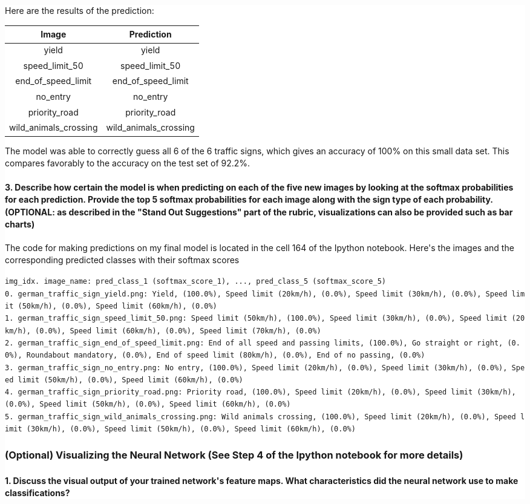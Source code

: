Here are the results of the prediction:

| Image        				| Prediction        						| 
|:-------------------------:|:-----------------------------------------:| 
| yield             		| yield   									| 
| speed_limit_50     		| speed_limit_50 							|
| end_of_speed_limit		| end_of_speed_limit 						|
| no_entry          		| no_entry  								|
| priority_road   			| priority_road    							|
| wild_animals_crossing 	| wild_animals_crossing  					|


The model was able to correctly guess all 6 of the 6 traffic signs, which gives an accuracy of 100% on this small data set. This compares favorably to the accuracy on the test set of 92.2%.

#### 3. Describe how certain the model is when predicting on each of the five new images by looking at the softmax probabilities for each prediction. Provide the top 5 softmax probabilities for each image along with the sign type of each probability. (OPTIONAL: as described in the "Stand Out Suggestions" part of the rubric, visualizations can also be provided such as bar charts)

The code for making predictions on my final model is located in the cell 164 of the Ipython notebook.
Here's the images and the corresponding predicted classes with their softmax scores
```
img_idx. image_name: pred_class_1 (softmax_score_1), ..., pred_class_5 (softmax_score_5)
0. german_traffic_sign_yield.png: Yield, (100.0%), Speed limit (20km/h), (0.0%), Speed limit (30km/h), (0.0%), Speed limit (50km/h), (0.0%), Speed limit (60km/h), (0.0%)
1. german_traffic_sign_speed_limit_50.png: Speed limit (50km/h), (100.0%), Speed limit (30km/h), (0.0%), Speed limit (20km/h), (0.0%), Speed limit (60km/h), (0.0%), Speed limit (70km/h), (0.0%)
2. german_traffic_sign_end_of_speed_limit.png: End of all speed and passing limits, (100.0%), Go straight or right, (0.0%), Roundabout mandatory, (0.0%), End of speed limit (80km/h), (0.0%), End of no passing, (0.0%)
3. german_traffic_sign_no_entry.png: No entry, (100.0%), Speed limit (20km/h), (0.0%), Speed limit (30km/h), (0.0%), Speed limit (50km/h), (0.0%), Speed limit (60km/h), (0.0%)
4. german_traffic_sign_priority_road.png: Priority road, (100.0%), Speed limit (20km/h), (0.0%), Speed limit (30km/h), (0.0%), Speed limit (50km/h), (0.0%), Speed limit (60km/h), (0.0%)
5. german_traffic_sign_wild_animals_crossing.png: Wild animals crossing, (100.0%), Speed limit (20km/h), (0.0%), Speed limit (30km/h), (0.0%), Speed limit (50km/h), (0.0%), Speed limit (60km/h), (0.0%)
```

### (Optional) Visualizing the Neural Network (See Step 4 of the Ipython notebook for more details)
#### 1. Discuss the visual output of your trained network's feature maps. What characteristics did the neural network use to make classifications?
